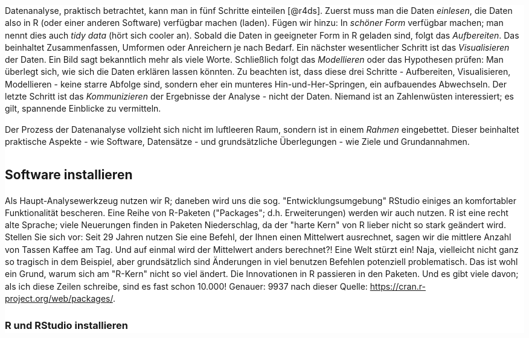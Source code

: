 
Datenanalyse, praktisch betrachtet, kann man in fünf Schritte einteilen [@r4ds].
Zuerst muss man die Daten *einlesen*, die Daten also in R (oder einer anderen 
Software) verfügbar machen (laden). Fügen wir hinzu: In *schöner Form* verfügbar
machen; man nennt dies auch *tidy data* (hört sich cooler an). Sobald die Daten in geeigneter 
Form in R geladen sind, folgt das *Aufbereiten*. Das beinhaltet Zusammenfassen, 
Umformen oder Anreichern je nach Bedarf. Ein nächster wesentlicher Schritt ist 
das *Visualisieren* der Daten. Ein Bild sagt bekanntlich mehr als viele Worte. 
Schließlich folgt das *Modellieren* oder das Hypothesen prüfen: Man überlegt 
sich, wie sich die Daten erklären lassen könnten. Zu beachten ist, dass diese 
drei Schritte - Aufbereiten, Visualisieren, Modellieren - keine starre Abfolge 
sind, sondern eher ein munteres Hin-und-Her-Springen, ein aufbauendes 
Abwechseln. Der letzte Schritt ist das *Kommunizieren* der Ergebnisse der 
Analyse - nicht der Daten. Niemand ist an Zahlenwüsten interessiert; es gilt, 
spannende Einblicke zu vermitteln.

Der Prozess der Datenanalyse vollzieht sich nicht im luftleeren Raum, sondern 
ist in einem *Rahmen* eingebettet. Dieser beinhaltet praktische Aspekte - wie 
Software, Datensätze - und grundsätzliche Überlegungen - wie Ziele und 
Grundannahmen.




## Software installieren


Als Haupt-Analysewerkzeug nutzen wir R; daneben wird uns die sog. 
"Entwicklungsumgebung" RStudio einiges an komfortabler Funktionalität bescheren.
Eine Reihe von R-Paketen ("Packages"; d.h. Erweiterungen) werden wir auch 
nutzen. R ist eine recht alte Sprache; viele Neuerungen finden in Paketen 
Niederschlag, da der "harte Kern" von R lieber nicht so stark geändert wird. 
Stellen Sie sich vor: Seit 29 Jahren nutzen Sie eine Befehl, der Ihnen einen 
Mittelwert ausrechnet, sagen wir die mittlere Anzahl von Tassen Kaffee am Tag. 
Und auf einmal wird der Mittelwert anders berechnet?! Eine Welt stürzt ein! 
Naja, vielleicht nicht ganz so tragisch in dem Beispiel, aber grundsätzlich sind
Änderungen in viel benutzen Befehlen potenziell problematisch. Das ist wohl ein 
Grund, warum sich am "R-Kern" nicht so viel ändert. Die Innovationen in R 
passieren in den Paketen. Und es gibt viele davon; als ich diese Zeilen 
schreibe, sind es fast schon 10.000! Genauer: 9937 nach dieser Quelle: 
<https://cran.r-project.org/web/packages/>.


### R und RStudio installieren


[^447]: Sind z.B. die Prüfungsergebnisse von Schülern unabhängig voneinander? Möglicherweise haben sie von einem "Superschüler" abgeschrieben. Wenn der Superschüler viel weiß, dann zeigen die Abschreiber auch gute Leistung.
